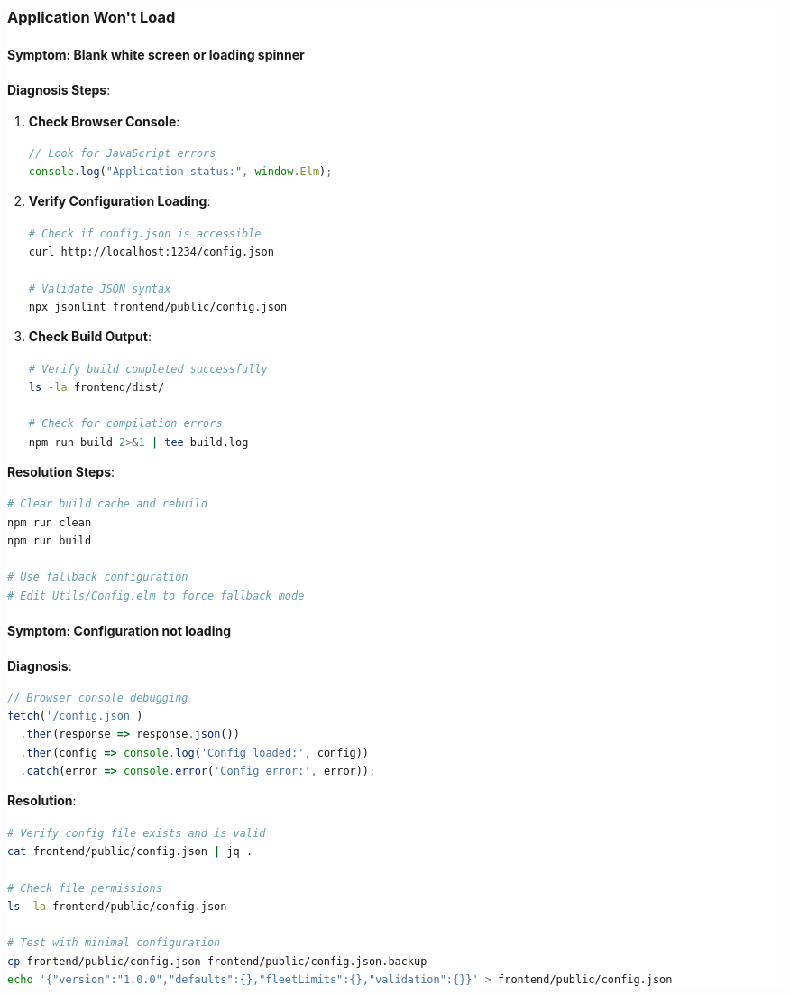 ### Application Won't Load

#### Symptom: Blank white screen or loading spinner
**Diagnosis Steps**:
1. **Check Browser Console**:
   ```javascript
   // Look for JavaScript errors
   console.log("Application status:", window.Elm);
   ```

2. **Verify Configuration Loading**:
   ```bash
   # Check if config.json is accessible
   curl http://localhost:1234/config.json
   
   # Validate JSON syntax
   npx jsonlint frontend/public/config.json
   ```

3. **Check Build Output**:
   ```bash
   # Verify build completed successfully
   ls -la frontend/dist/
   
   # Check for compilation errors
   npm run build 2>&1 | tee build.log
   ```

**Resolution Steps**:
```bash
# Clear build cache and rebuild
npm run clean
npm run build

# Use fallback configuration
# Edit Utils/Config.elm to force fallback mode
```

#### Symptom: Configuration not loading
**Diagnosis**:
```javascript
// Browser console debugging
fetch('/config.json')
  .then(response => response.json())
  .then(config => console.log('Config loaded:', config))
  .catch(error => console.error('Config error:', error));
```

**Resolution**:
```bash
# Verify config file exists and is valid
cat frontend/public/config.json | jq .

# Check file permissions
ls -la frontend/public/config.json

# Test with minimal configuration
cp frontend/public/config.json frontend/public/config.json.backup
echo '{"version":"1.0.0","defaults":{},"fleetLimits":{},"validation":{}}' > frontend/public/config.json
```
